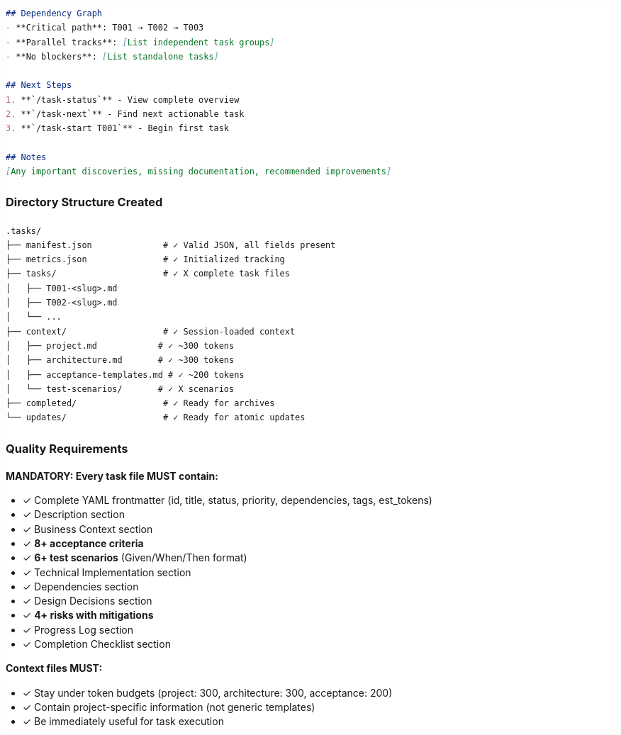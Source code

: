 ```markdown
## Dependency Graph
- **Critical path**: T001 → T002 → T003
- **Parallel tracks**: [List independent task groups]
- **No blockers**: [List standalone tasks]

## Next Steps
1. **`/task-status`** - View complete overview
2. **`/task-next`** - Find next actionable task
3. **`/task-start T001`** - Begin first task

## Notes
[Any important discoveries, missing documentation, recommended improvements]
```

### Directory Structure Created

```
.tasks/
├── manifest.json              # ✓ Valid JSON, all fields present
├── metrics.json               # ✓ Initialized tracking
├── tasks/                     # ✓ X complete task files
│   ├── T001-<slug>.md
│   ├── T002-<slug>.md
│   └── ...
├── context/                   # ✓ Session-loaded context
│   ├── project.md            # ✓ ~300 tokens
│   ├── architecture.md       # ✓ ~300 tokens
│   ├── acceptance-templates.md # ✓ ~200 tokens
│   └── test-scenarios/       # ✓ X scenarios
├── completed/                 # ✓ Ready for archives
└── updates/                   # ✓ Ready for atomic updates
```

### Quality Requirements

**MANDATORY: Every task file MUST contain:**

- ✓ Complete YAML frontmatter (id, title, status, priority, dependencies, tags, est_tokens)
- ✓ Description section
- ✓ Business Context section
- ✓ **8+ acceptance criteria**
- ✓ **6+ test scenarios** (Given/When/Then format)
- ✓ Technical Implementation section
- ✓ Dependencies section
- ✓ Design Decisions section
- ✓ **4+ risks with mitigations**
- ✓ Progress Log section
- ✓ Completion Checklist section

**Context files MUST:**

- ✓ Stay under token budgets (project: 300, architecture: 300, acceptance: 200)
- ✓ Contain project-specific information (not generic templates)
- ✓ Be immediately useful for task execution
